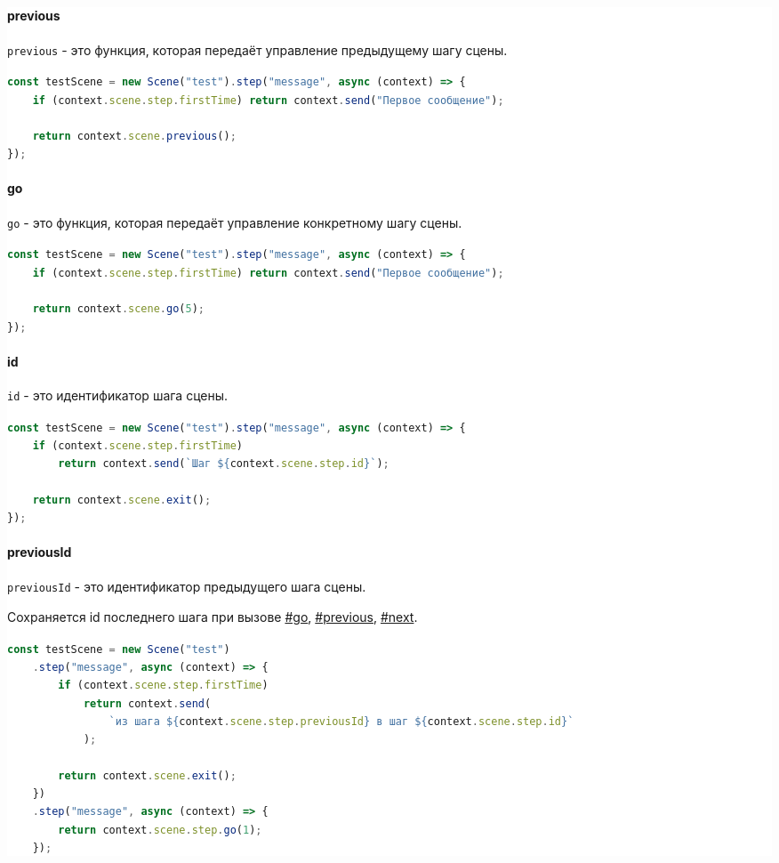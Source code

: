 #### previous

`previous` - это функция, которая передаёт управление предыдущему шагу сцены.

```ts
const testScene = new Scene("test").step("message", async (context) => {
    if (context.scene.step.firstTime) return context.send("Первое сообщение");

    return context.scene.previous();
});
```

#### go

`go` - это функция, которая передаёт управление конкретному шагу сцены.

```ts
const testScene = new Scene("test").step("message", async (context) => {
    if (context.scene.step.firstTime) return context.send("Первое сообщение");

    return context.scene.go(5);
});
```

#### id

`id` - это идентификатор шага сцены.

```ts
const testScene = new Scene("test").step("message", async (context) => {
    if (context.scene.step.firstTime)
        return context.send(`Шаг ${context.scene.step.id}`);

    return context.scene.exit();
});
```

#### previousId

`previousId` - это идентификатор предыдущего шага сцены.

Сохраняется id последнего шага при вызове [#go](#go), [#previous](#previous), [#next](#next).

```ts
const testScene = new Scene("test")
    .step("message", async (context) => {
        if (context.scene.step.firstTime)
            return context.send(
                `из шага ${context.scene.step.previousId} в шаг ${context.scene.step.id}`
            );

        return context.scene.exit();
    })
    .step("message", async (context) => {
        return context.scene.step.go(1);
    });
```
